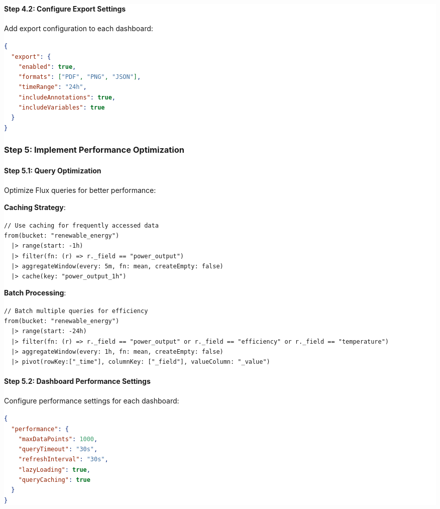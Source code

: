 #### Step 4.2: Configure Export Settings
Add export configuration to each dashboard:

```json
{
  "export": {
    "enabled": true,
    "formats": ["PDF", "PNG", "JSON"],
    "timeRange": "24h",
    "includeAnnotations": true,
    "includeVariables": true
  }
}
```

### Step 5: Implement Performance Optimization

#### Step 5.1: Query Optimization
Optimize Flux queries for better performance:

**Caching Strategy**:
```flux
// Use caching for frequently accessed data
from(bucket: "renewable_energy")
  |> range(start: -1h)
  |> filter(fn: (r) => r._field == "power_output")
  |> aggregateWindow(every: 5m, fn: mean, createEmpty: false)
  |> cache(key: "power_output_1h")
```

**Batch Processing**:
```flux
// Batch multiple queries for efficiency
from(bucket: "renewable_energy")
  |> range(start: -24h)
  |> filter(fn: (r) => r._field == "power_output" or r._field == "efficiency" or r._field == "temperature")
  |> aggregateWindow(every: 1h, fn: mean, createEmpty: false)
  |> pivot(rowKey:["_time"], columnKey: ["_field"], valueColumn: "_value")
```

#### Step 5.2: Dashboard Performance Settings
Configure performance settings for each dashboard:

```json
{
  "performance": {
    "maxDataPoints": 1000,
    "queryTimeout": "30s",
    "refreshInterval": "30s",
    "lazyLoading": true,
    "queryCaching": true
  }
}
```
